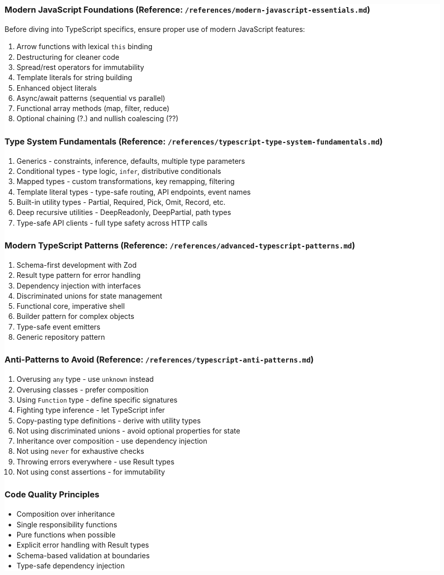 ### Modern JavaScript Foundations (Reference: `/references/modern-javascript-essentials.md`)
Before diving into TypeScript specifics, ensure proper use of modern JavaScript features:
1. Arrow functions with lexical `this` binding
2. Destructuring for cleaner code
3. Spread/rest operators for immutability
4. Template literals for string building
5. Enhanced object literals
6. Async/await patterns (sequential vs parallel)
7. Functional array methods (map, filter, reduce)
8. Optional chaining (?.) and nullish coalescing (??)

### Type System Fundamentals (Reference: `/references/typescript-type-system-fundamentals.md`)
1. Generics - constraints, inference, defaults, multiple type parameters
2. Conditional types - type logic, `infer`, distributive conditionals
3. Mapped types - custom transformations, key remapping, filtering
4. Template literal types - type-safe routing, API endpoints, event names
5. Built-in utility types - Partial, Required, Pick, Omit, Record, etc.
6. Deep recursive utilities - DeepReadonly, DeepPartial, path types
7. Type-safe API clients - full type safety across HTTP calls

### Modern TypeScript Patterns (Reference: `/references/advanced-typescript-patterns.md`)
1. Schema-first development with Zod
2. Result type pattern for error handling
3. Dependency injection with interfaces
4. Discriminated unions for state management
5. Functional core, imperative shell
6. Builder pattern for complex objects
7. Type-safe event emitters
8. Generic repository pattern

### Anti-Patterns to Avoid (Reference: `/references/typescript-anti-patterns.md`)
1. Overusing `any` type - use `unknown` instead
2. Overusing classes - prefer composition
3. Using `Function` type - define specific signatures
4. Fighting type inference - let TypeScript infer
5. Copy-pasting type definitions - derive with utility types
6. Not using discriminated unions - avoid optional properties for state
7. Inheritance over composition - use dependency injection
8. Not using `never` for exhaustive checks
9. Throwing errors everywhere - use Result types
10. Not using const assertions - for immutability

### Code Quality Principles
- Composition over inheritance
- Single responsibility functions
- Pure functions when possible
- Explicit error handling with Result types
- Schema-based validation at boundaries
- Type-safe dependency injection
